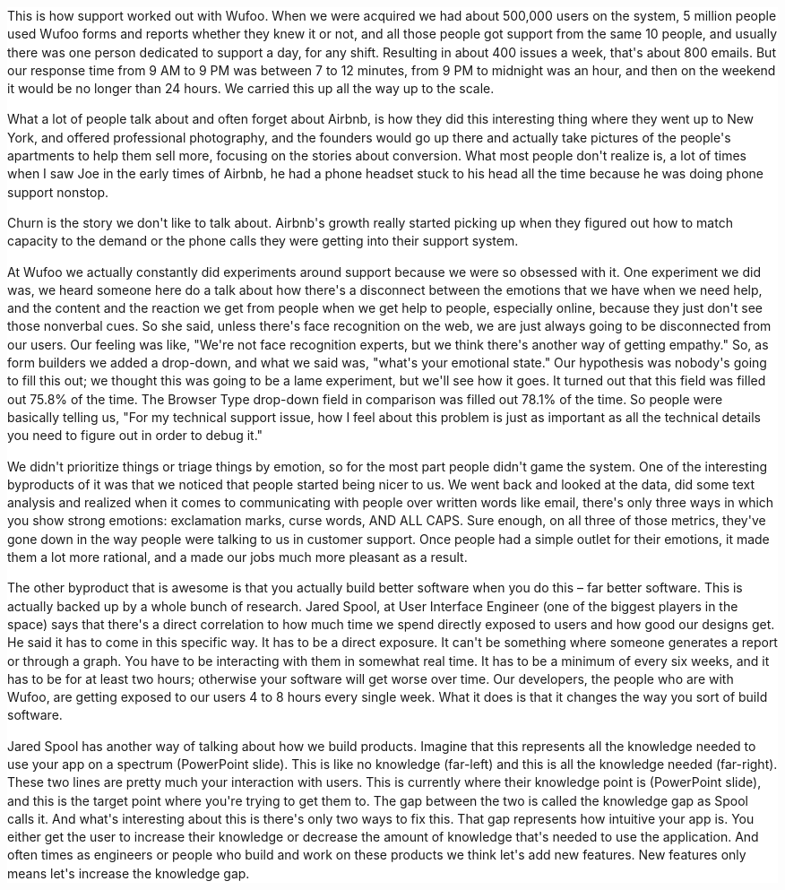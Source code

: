 This is how support worked out with Wufoo. When we were acquired we had about 500,000 users on the system, 5 million people used Wufoo forms and reports whether they knew it or not, and all those people got support from the same 10 people, and usually there was one person dedicated to support a day, for any shift. Resulting in about 400 issues a week, that's about 800 emails. But our response time from 9 AM to 9 PM was between 7 to 12 minutes, from 9 PM to midnight was an hour, and then on the weekend it would be no longer than 24 hours. We carried this up all the way up to the scale.

What a lot of people talk about and often forget about Airbnb, is how they did this interesting thing where they went up to New York, and offered professional photography, and the founders would go up there and actually take pictures of the people's apartments to help them sell more, focusing on the stories about conversion. What most people don't realize is, a lot of times when I saw Joe in the early times of Airbnb, he had a phone headset stuck to his head all the time because he was doing phone support nonstop.

Churn is the story we don't like to talk about. Airbnb's growth really started picking up when they figured out how to match capacity to the demand or the phone calls they were getting into their support system.

At Wufoo we actually constantly did experiments around support because we were so obsessed with it. One experiment we did was, we heard someone here do a talk about how there's a disconnect between the emotions that we have when we need help, and the content and the reaction we get from people when we get help to people, especially online, because they just don't see those nonverbal cues. So she said, unless there's face recognition on the web, we are just always going to be disconnected from our users. Our feeling was like, "We're not face recognition experts, but we think there's another way of getting empathy." So, as form builders we added a drop-down, and what we said was, "what's your emotional state." Our hypothesis was nobody's going to fill this out; we thought this was going to be a lame experiment, but we'll see how it goes. It turned out that this field was filled out 75.8% of the time. The Browser Type drop-down field in comparison was filled out 78.1% of the time. So people were basically telling us, "For my technical support issue, how I feel about this problem is just as important as all the technical details you need to figure out in order to debug it."

We didn't prioritize things or triage things by emotion, so for the most part people didn't game the system. One of the interesting byproducts of it was that we noticed that people started being nicer to us. We went back and looked at the data, did some text analysis and realized when it comes to communicating with people over written words like email, there's only three ways in which you show strong emotions: exclamation marks, curse words, AND ALL CAPS. Sure enough, on all three of those metrics, they've gone down in the way people were talking to us in customer support. Once people had a simple outlet for their emotions, it made them a lot more rational, and a made our jobs much more pleasant as a result.

The other byproduct that is awesome is that you actually build better software when you do this – far better software. This is actually backed up by a whole bunch of research. Jared Spool, at User Interface Engineer (one of the biggest players in the space) says that there's a direct correlation to how much time we spend directly exposed to users and how good our designs get. He said it has to come in this specific way. It has to be a direct exposure. It can't be something where someone generates a report or through a graph. You have to be interacting with them in somewhat real time. It has to be a minimum of every six weeks, and it has to be for at least two hours; otherwise your software will get worse over time. Our developers, the people who are with Wufoo, are getting exposed to our users 4 to 8 hours every single week. What it does is that it changes the way you sort of build software.

Jared Spool has another way of talking about how we build products. Imagine that this represents all the knowledge needed to use your app on a spectrum (PowerPoint slide). This is like no knowledge (far-left) and this is all the knowledge needed (far-right). These two lines are pretty much your interaction with users. This is currently where their knowledge point is (PowerPoint slide), and this is the target point where you're trying to get them to. The gap between the two is called the knowledge gap as Spool calls it. And what's interesting about this is there's only two ways to fix this. That gap represents how intuitive your app is. You either get the user to increase their knowledge or decrease the amount of knowledge that's needed to use the application. And often times as engineers or people who build and work on these products we think let's add new features. New features only means let's increase the knowledge gap.
